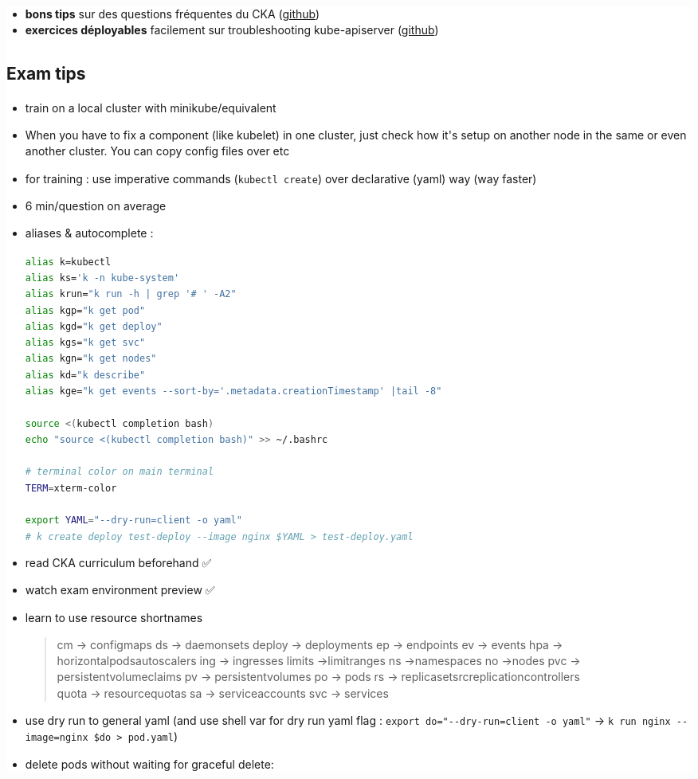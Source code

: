- **bons tips** sur des questions fréquentes du CKA ([github](https://github.com/kodekloudhub/community-faq/blob/main/docs/diagnose-crashed-apiserver.md))
- **exercices déployables** facilement sur troubleshooting kube-apiserver ([github](https://github.com/kodekloudhub/cka-debugging-api-server))

## Exam tips

- train on a local cluster with minikube/equivalent
- When you have to fix a component (like kubelet) in one cluster, just check how it's setup on another node in the same or even another cluster. You  can copy config files over etc
- for training : use imperative commands (`kubectl create`) over declarative (yaml) way (way faster)
- 6 min/question on average
- aliases & autocomplete :

  ```sh
  alias k=kubectl
  alias ks='k -n kube-system'
  alias krun="k run -h | grep '# ' -A2"
  alias kgp="k get pod" 
  alias kgd="k get deploy" 
  alias kgs="k get svc" 
  alias kgn="k get nodes" 
  alias kd="k describe" 
  alias kge="k get events --sort-by='.metadata.creationTimestamp' |tail -8"
  
  source <(kubectl completion bash)
  echo "source <(kubectl completion bash)" >> ~/.bashrc
  
  # terminal color on main terminal
  TERM=xterm-color
  
  export YAML="--dry-run=client -o yaml"
  # k create deploy test-deploy --image nginx $YAML > test-deploy.yaml
  ```
- read CKA curriculum beforehand :white_check_mark:
- watch exam environment preview :white_check_mark:
- learn to use resource shortnames

  > cm → configmaps
  > ds → daemonsets
  > deploy → deployments
  > ep → endpoints
  > ev → events
  > hpa → horizontalpodsautoscalers
  > ing → ingresses
  > limits  →limitranges
  > ns →namespaces
  > no →nodes
  > pvc → persistentvolumeclaims
  > pv →  persistentvolumes
  > po → pods
  > rs → replicasetsrcreplicationcontrollers  
  > quota → resourcequotas
  > sa → serviceaccounts
  > svc → services
- use dry run to general yaml (and use shell var for dry run yaml flag : `export do="--dry-run=client -o yaml"` -> `k run nginx --image=nginx $do > pod.yaml`)
- delete pods without waiting for graceful delete:
